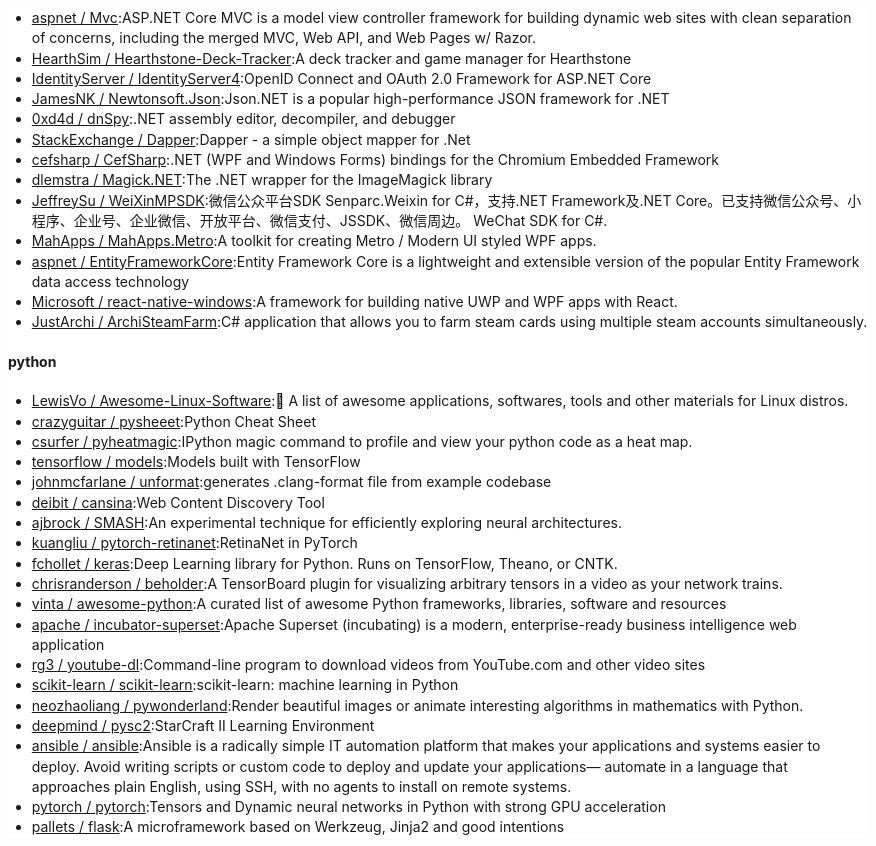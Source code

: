 * [aspnet / Mvc](https://github.com/aspnet/Mvc):ASP.NET Core MVC is a model view controller framework for building dynamic web sites with clean separation of concerns, including the merged MVC, Web API, and Web Pages w/ Razor.
* [HearthSim / Hearthstone-Deck-Tracker](https://github.com/HearthSim/Hearthstone-Deck-Tracker):A deck tracker and game manager for Hearthstone
* [IdentityServer / IdentityServer4](https://github.com/IdentityServer/IdentityServer4):OpenID Connect and OAuth 2.0 Framework for ASP.NET Core
* [JamesNK / Newtonsoft.Json](https://github.com/JamesNK/Newtonsoft.Json):Json.NET is a popular high-performance JSON framework for .NET
* [0xd4d / dnSpy](https://github.com/0xd4d/dnSpy):.NET assembly editor, decompiler, and debugger
* [StackExchange / Dapper](https://github.com/StackExchange/Dapper):Dapper - a simple object mapper for .Net
* [cefsharp / CefSharp](https://github.com/cefsharp/CefSharp):.NET (WPF and Windows Forms) bindings for the Chromium Embedded Framework
* [dlemstra / Magick.NET](https://github.com/dlemstra/Magick.NET):The .NET wrapper for the ImageMagick library
* [JeffreySu / WeiXinMPSDK](https://github.com/JeffreySu/WeiXinMPSDK):微信公众平台SDK Senparc.Weixin for C#，支持.NET Framework及.NET Core。已支持微信公众号、小程序、企业号、企业微信、开放平台、微信支付、JSSDK、微信周边。 WeChat SDK for C#.
* [MahApps / MahApps.Metro](https://github.com/MahApps/MahApps.Metro):A toolkit for creating Metro / Modern UI styled WPF apps.
* [aspnet / EntityFrameworkCore](https://github.com/aspnet/EntityFrameworkCore):Entity Framework Core is a lightweight and extensible version of the popular Entity Framework data access technology
* [Microsoft / react-native-windows](https://github.com/Microsoft/react-native-windows):A framework for building native UWP and WPF apps with React.
* [JustArchi / ArchiSteamFarm](https://github.com/JustArchi/ArchiSteamFarm):C# application that allows you to farm steam cards using multiple steam accounts simultaneously.

#### python
* [LewisVo / Awesome-Linux-Software](https://github.com/LewisVo/Awesome-Linux-Software):🐧 A list of awesome applications, softwares, tools and other materials for Linux distros.
* [crazyguitar / pysheeet](https://github.com/crazyguitar/pysheeet):Python Cheat Sheet
* [csurfer / pyheatmagic](https://github.com/csurfer/pyheatmagic):IPython magic command to profile and view your python code as a heat map.
* [tensorflow / models](https://github.com/tensorflow/models):Models built with TensorFlow
* [johnmcfarlane / unformat](https://github.com/johnmcfarlane/unformat):generates .clang-format file from example codebase
* [deibit / cansina](https://github.com/deibit/cansina):Web Content Discovery Tool
* [ajbrock / SMASH](https://github.com/ajbrock/SMASH):An experimental technique for efficiently exploring neural architectures.
* [kuangliu / pytorch-retinanet](https://github.com/kuangliu/pytorch-retinanet):RetinaNet in PyTorch
* [fchollet / keras](https://github.com/fchollet/keras):Deep Learning library for Python. Runs on TensorFlow, Theano, or CNTK.
* [chrisranderson / beholder](https://github.com/chrisranderson/beholder):A TensorBoard plugin for visualizing arbitrary tensors in a video as your network trains.
* [vinta / awesome-python](https://github.com/vinta/awesome-python):A curated list of awesome Python frameworks, libraries, software and resources
* [apache / incubator-superset](https://github.com/apache/incubator-superset):Apache Superset (incubating) is a modern, enterprise-ready business intelligence web application
* [rg3 / youtube-dl](https://github.com/rg3/youtube-dl):Command-line program to download videos from YouTube.com and other video sites
* [scikit-learn / scikit-learn](https://github.com/scikit-learn/scikit-learn):scikit-learn: machine learning in Python
* [neozhaoliang / pywonderland](https://github.com/neozhaoliang/pywonderland):Render beautiful images or animate interesting algorithms in mathematics with Python.
* [deepmind / pysc2](https://github.com/deepmind/pysc2):StarCraft II Learning Environment
* [ansible / ansible](https://github.com/ansible/ansible):Ansible is a radically simple IT automation platform that makes your applications and systems easier to deploy. Avoid writing scripts or custom code to deploy and update your applications— automate in a language that approaches plain English, using SSH, with no agents to install on remote systems.
* [pytorch / pytorch](https://github.com/pytorch/pytorch):Tensors and Dynamic neural networks in Python with strong GPU acceleration
* [pallets / flask](https://github.com/pallets/flask):A microframework based on Werkzeug, Jinja2 and good intentions